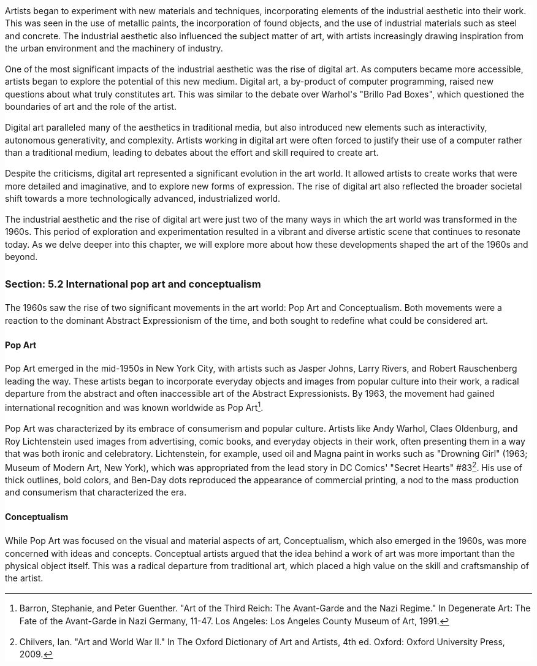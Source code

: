 Artists began to experiment with new materials and techniques, incorporating elements of the industrial aesthetic into their work. This was seen in the use of metallic paints, the incorporation of found objects, and the use of industrial materials such as steel and concrete. The industrial aesthetic also influenced the subject matter of art, with artists increasingly drawing inspiration from the urban environment and the machinery of industry.

One of the most significant impacts of the industrial aesthetic was the rise of digital art. As computers became more accessible, artists began to explore the potential of this new medium. Digital art, a by-product of computer programming, raised new questions about what truly constitutes art. This was similar to the debate over Warhol's "Brillo Pad Boxes", which questioned the boundaries of art and the role of the artist.

Digital art paralleled many of the aesthetics in traditional media, but also introduced new elements such as interactivity, autonomous generativity, and complexity. Artists working in digital art were often forced to justify their use of a computer rather than a traditional medium, leading to debates about the effort and skill required to create art.

Despite the criticisms, digital art represented a significant evolution in the art world. It allowed artists to create works that were more detailed and imaginative, and to explore new forms of expression. The rise of digital art also reflected the broader societal shift towards a more technologically advanced, industrialized world.

The industrial aesthetic and the rise of digital art were just two of the many ways in which the art world was transformed in the 1960s. This period of exploration and experimentation resulted in a vibrant and diverse artistic scene that continues to resonate today. As we delve deeper into this chapter, we will explore more about how these developments shaped the art of the 1960s and beyond.

### Section: 5.2 International pop art and conceptualism

The 1960s saw the rise of two significant movements in the art world: Pop Art and Conceptualism. Both movements were a reaction to the dominant Abstract Expressionism of the time, and both sought to redefine what could be considered art.

#### Pop Art

Pop Art emerged in the mid-1950s in New York City, with artists such as Jasper Johns, Larry Rivers, and Robert Rauschenberg leading the way. These artists began to incorporate everyday objects and images from popular culture into their work, a radical departure from the abstract and often inaccessible art of the Abstract Expressionists. By 1963, the movement had gained international recognition and was known worldwide as Pop Art[^1^].

Pop Art was characterized by its embrace of consumerism and popular culture. Artists like Andy Warhol, Claes Oldenburg, and Roy Lichtenstein used images from advertising, comic books, and everyday objects in their work, often presenting them in a way that was both ironic and celebratory. Lichtenstein, for example, used oil and Magna paint in works such as "Drowning Girl" (1963; Museum of Modern Art, New York), which was appropriated from the lead story in DC Comics' "Secret Hearts" #83[^2^]. His use of thick outlines, bold colors, and Ben-Day dots reproduced the appearance of commercial printing, a nod to the mass production and consumerism that characterized the era.

#### Conceptualism

While Pop Art was focused on the visual and material aspects of art, Conceptualism, which also emerged in the 1960s, was more concerned with ideas and concepts. Conceptual artists argued that the idea behind a work of art was more important than the physical object itself. This was a radical departure from traditional art, which placed a high value on the skill and craftsmanship of the artist.


[^1^]: Barron, Stephanie, and Peter Guenther. "Art of the Third Reich: The Avant-Garde and the Nazi Regime." In Degenerate Art: The Fate of the Avant-Garde in Nazi Germany, 11-47. Los Angeles: Los Angeles County Museum of Art, 1991.
[^2^]: Chilvers, Ian. "Art and World War II." In The Oxford Dictionary of Art and Artists, 4th ed. Oxford: Oxford University Press, 2009.
[^3^]: Anfam, David. Abstract Expressionism. London: Thames & Hudson, 1990.
[^3^]: Hemingway, A. (2002). Artists on the Left: American Artists and the Communist Movement, 1926-1956. Yale University Press.
[^4^]: Chipp, H. B. (1988). Picasso's Guernica: History, Transformations, Meanings. University of California Press.
[^5^]: Alexandrian, S. (1970). Surrealist Art. Thames & Hudson.
[^6^]: Hitchcock, H. R., & Johnson, P. (1932). The International Style: Architecture Since 1922. W. W. Norton & Company.
[^6^]: Art and World War II. (n.d.). In Wikipedia. Retrieved from https://en.wikipedia.org/wiki/Art_and_World_War_II
[^1^]: Saunders, F. S. (1999). The Cultural Cold War—The CIA and the World of Arts and Letters. The New Press.
[^2^]: Kimmelman, M. (2000). Revisiting the Revisionists: The Modern, Its Critics and the Cold War. The New York Times.
[^3^]: Rauschenberg, R. (1954). Combine Paintings. Museum of Modern Art.
[^1^]: Leo Steinberg, "Other Criteria," in Other Criteria: Confrontations with Twentieth-Century Art (Oxford: Oxford University Press, 1972), 82-91.
[^2^]: Steven Best and Douglas Kellner, The Postmodern Turn (Guilford Press, 1997), 89-94.
[^3^]: Stiles, Kristine, and Peter Selz. Theories and Documents of Contemporary Art: A Sourcebook of Artists' Writings. University of California Press, 2012.
[^4^]: Archer, Michael. Art Since 1960. Thames & Hudson, 2002.
[^5^]: Rush, Michael. New Media in Art. Thames & Hudson, 2005.
[^6^]: Danto, Arthur C. After the End of Art: Contemporary Art and the Pale of History. Princeton University Press, 1997.
[^7^]: Stallabrass, Julian. Art Incorporated: The Story of Contemporary Art. Oxford University Press, 2004.
[^8^]: Rosenberg, Harold. "The American Action Painters." Art News, December 1952.
[^9^]: Hess, Thomas B. Willem de Kooning. New York: The Museum of Modern Art, 1968.
[^10^]: Yard, Sally. Willem de Kooning. New York: Abbeville Press, 1997.
[^11^]: Kline, Franz. "Interview with David Sylvester." Location, Spring 1963.
[^12^]: Anfam, David. Abstract Expressionism. New York: Thames & Hudson, 1990.
[^13^]: Ashton, Dore. "Philip Guston: The Intransigent." Art in America, May 1980.
[^14^]: Mayer, Musa. Night Studio: A Memoir of Philip Guston. New York: Alfred A. Knopf, 1988.
[^15^]: Flam, Jack. Motherwell. New York: Abbeville Press, 1991.
[^16^]: Marter, Joan. Abstract Expressionism: The International Context. New Brunswick: Rutgers University Press, 2007.
[^17^]: Rothko, Mark. "The Romantics Were Prompted." Possibilities, Winter 1947-48.
[^18^]: Chave, Anna C. Mark Rothko: Subjects in Abstraction. New Haven: Yale University Press, 1989.
[^19^]: Newman, Barnett. "The Sublime is Now." Tigers Eye, December 1948.
[^20^]: O'Neill, John P. Barnett Newman: Selected Writings and Interviews. New York: Alfred A. Knopf, 1990.
[^21^]: Reinhardt, Ad. "Art-as-Art." Art International, Summer 1962.
[^22^]: Rosenberg, Harold. "The Black Paintings." Art News, January 1967.
[^1^]: "Pop Art." The Art Story. https://www.theartstory.org/movement/pop-art/.
[^2^]: "Roy Lichtenstein." The Art Story. https://www.theartstory.org/artist/lichtenstein-roy/.
[^3^]: Chilvers, Ian, and John Glaves-Smith. A Dictionary of Modern and Contemporary Art. Oxford University Press, 2009.
[^1^]: Godfrey, T. (1998). Conceptual Art. London: Phaidon.
[^2^]: Goldberg, R. (1979). Performance Art: From Futurism to the Present. New York: Thames & Hudson.
[^3^]: Bishop, C. (2005). Installation Art: A Critical History. London: Tate Publishing.
[^4^]: Schaffner, I. (2004). High & Low: The Rise of Pop Surrealism. Los Angeles: MOCA.
[^4^]: Parker, R., & Pollock, G. (1981). Old Mistresses: Women, Art and Ideology. London: Routledge.
[^5^]: O'Doherty, B. (1973). Inside the White Cube: The Ideology of the Gallery Space. San Francisco: Lapis Press.
[^6^]: Walker, R. (1995). To Be Real: Telling the Truth and Changing the Face of Feminism. New York: Anchor Books.
[^7^]: Jones, A. (1998). Body Art: Performing the Subject. Minneapolis: University of Minnesota Press.
[^7^]: Stiles, Kristine, and Peter Selz. Theories and Documents of Contemporary Art: A Sourcebook of Artists' Writings. University of California Press, 2012.
[^8^]: Foster, Hal. The Return of the Real: The Avant-Garde at the End of the Century. MIT Press, 1996.
[^9^]: Hopkins, David. After Modern Art: 1945-2000. Oxford University Press, 2000.
[^10^]: Manovich, Lev. The Language of New Media. MIT Press, 2001.
[^11^]: Jenkins, Henry. Convergence Culture: Where Old and New Media Collide. NYU Press, 2006.
[^12^]: Varnedoe, Kirk, and Pepe Karmel. Jackson Pollock: Interviews, Articles, and Reviews. Museum of Modern Art, 1999.
[^13^]: Naifeh, Steven, and Gregory White Smith. Jackson Pollock: An American Saga. Clarkson Potter, 1989.
[^1^]: King, M. (1988). Art, Activism, and Oppositionality: Essays from Afterimage. Duke University Press.
[^2^]: Goldberg, R. (2001). Performance Art: From Futurism to the Present. Thames & Hudson.
[^3^]: Anfam, D. (1990). Abstract Expressionism. Thames & Hudson.
[^4^]: Smith, T. (2011). Contemporary Art: World Currents. Laurence King Publishing.
[^5^]: Peffer, J. (2009). Art and the End of Apartheid. University of Minnesota Press.
[^4^]: Smith, Terry. "Biennials Within the Contemporary Composition." In The Biennial Reader, edited by Elena Filipovic, Marieke van Hal, and Solveig Øvstebø, 20-37. Bergen: Bergen Kunsthall, 2010.
[^5^]: Filipovic, Elena, Marieke van Hal, and Solveig Øvstebø, eds. The Biennial Reader. Bergen: Bergen Kunsthall, 2010.
[^6^]: Green, Charles, and Anthony Gardner. Biennials, Triennials, and Documenta: The Exhibitions that Created Contemporary Art. Chichester: Wiley-Blackwell, 2016.
[^7^]: Bydler, Charlotte. The Global Art World Inc: On the Globalization of Contemporary Art. Uppsala: Acta Universitatis Upsaliensis, 2004.
[^8^]: O'Neill, Paul. The Culture of Curating and the Curating of Culture(s). Cambridge, MA: MIT Press, 2012.
[^9^]: Filipovic, Elena, Marieke van Hal, and Solveig Øvstebø, eds. The Biennial Reader. Bergen: Bergen Kunsthall, 2010.
[^10^]: Smith, Terry. "Biennials Within the Contemporary Composition." In The Biennial Reader, edited by Elena Filipovic, Marieke van Hal, and Solveig Øvstebø, 20-37. Bergen: Bergen Kunsthall, 2010.
[^1^]: Kagan, S. (2014). Art and Sustainability: Connecting Patterns for a Culture of Complexity. Transcript Verlag.
[^2^]: Matilsky, B. C. (1992). Fragile ecologies: Contemporary artists' interpretations and solutions. Rizzoli.
[^3^]: Sonfist, A. (2004). Nature, the End of Art: Environmental Landscapes. Gli Ori.